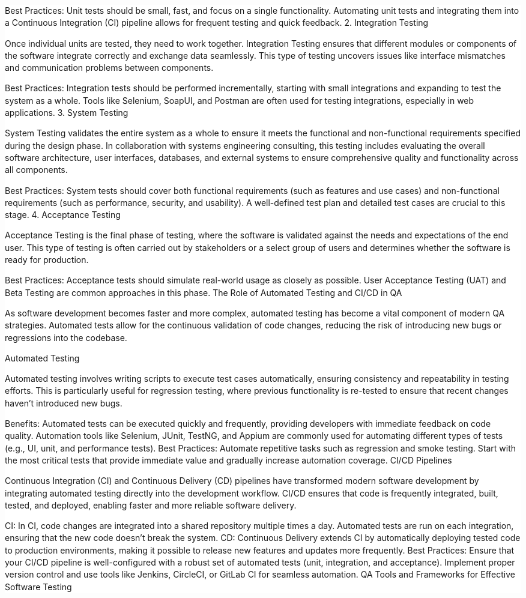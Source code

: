 Best Practices: Unit tests should be small, fast, and focus on a single functionality. Automating unit tests and integrating them into a Continuous Integration (CI) pipeline allows for frequent testing and quick feedback. 
2. Integration Testing 

Once individual units are tested, they need to work together. Integration Testing ensures that different modules or components of the software integrate correctly and exchange data seamlessly. This type of testing uncovers issues like interface mismatches and communication problems between components. 

Best Practices: Integration tests should be performed incrementally, starting with small integrations and expanding to test the system as a whole. Tools like Selenium, SoapUI, and Postman are often used for testing integrations, especially in web applications. 
3. System Testing 

System Testing validates the entire system as a whole to ensure it meets the functional and non-functional requirements specified during the design phase. In collaboration with systems engineering consulting, this testing includes evaluating the overall software architecture, user interfaces, databases, and external systems to ensure comprehensive quality and functionality across all components.

Best Practices: System tests should cover both functional requirements (such as features and use cases) and non-functional requirements (such as performance, security, and usability). A well-defined test plan and detailed test cases are crucial to this stage. 
4. Acceptance Testing 

Acceptance Testing is the final phase of testing, where the software is validated against the needs and expectations of the end user. This type of testing is often carried out by stakeholders or a select group of users and determines whether the software is ready for production. 

Best Practices: Acceptance tests should simulate real-world usage as closely as possible. User Acceptance Testing (UAT) and Beta Testing are common approaches in this phase. 
The Role of Automated Testing and CI/CD in QA 

As software development becomes faster and more complex, automated testing has become a vital component of modern QA strategies. Automated tests allow for the continuous validation of code changes, reducing the risk of introducing new bugs or regressions into the codebase. 

Automated Testing 

Automated testing involves writing scripts to execute test cases automatically, ensuring consistency and repeatability in testing efforts. This is particularly useful for regression testing, where previous functionality is re-tested to ensure that recent changes haven’t introduced new bugs. 

Benefits: Automated tests can be executed quickly and frequently, providing developers with immediate feedback on code quality. Automation tools like Selenium, JUnit, TestNG, and Appium are commonly used for automating different types of tests (e.g., UI, unit, and performance tests). 
Best Practices: Automate repetitive tasks such as regression and smoke testing. Start with the most critical tests that provide immediate value and gradually increase automation coverage. 
CI/CD Pipelines 

Continuous Integration (CI) and Continuous Delivery (CD) pipelines have transformed modern software development by integrating automated testing directly into the development workflow. CI/CD ensures that code is frequently integrated, built, tested, and deployed, enabling faster and more reliable software delivery. 

CI: In CI, code changes are integrated into a shared repository multiple times a day. Automated tests are run on each integration, ensuring that the new code doesn’t break the system. 
CD: Continuous Delivery extends CI by automatically deploying tested code to production environments, making it possible to release new features and updates more frequently. 
Best Practices: Ensure that your CI/CD pipeline is well-configured with a robust set of automated tests (unit, integration, and acceptance). Implement proper version control and use tools like Jenkins, CircleCI, or GitLab CI for seamless automation. 
QA Tools and Frameworks for Effective Software Testing 
